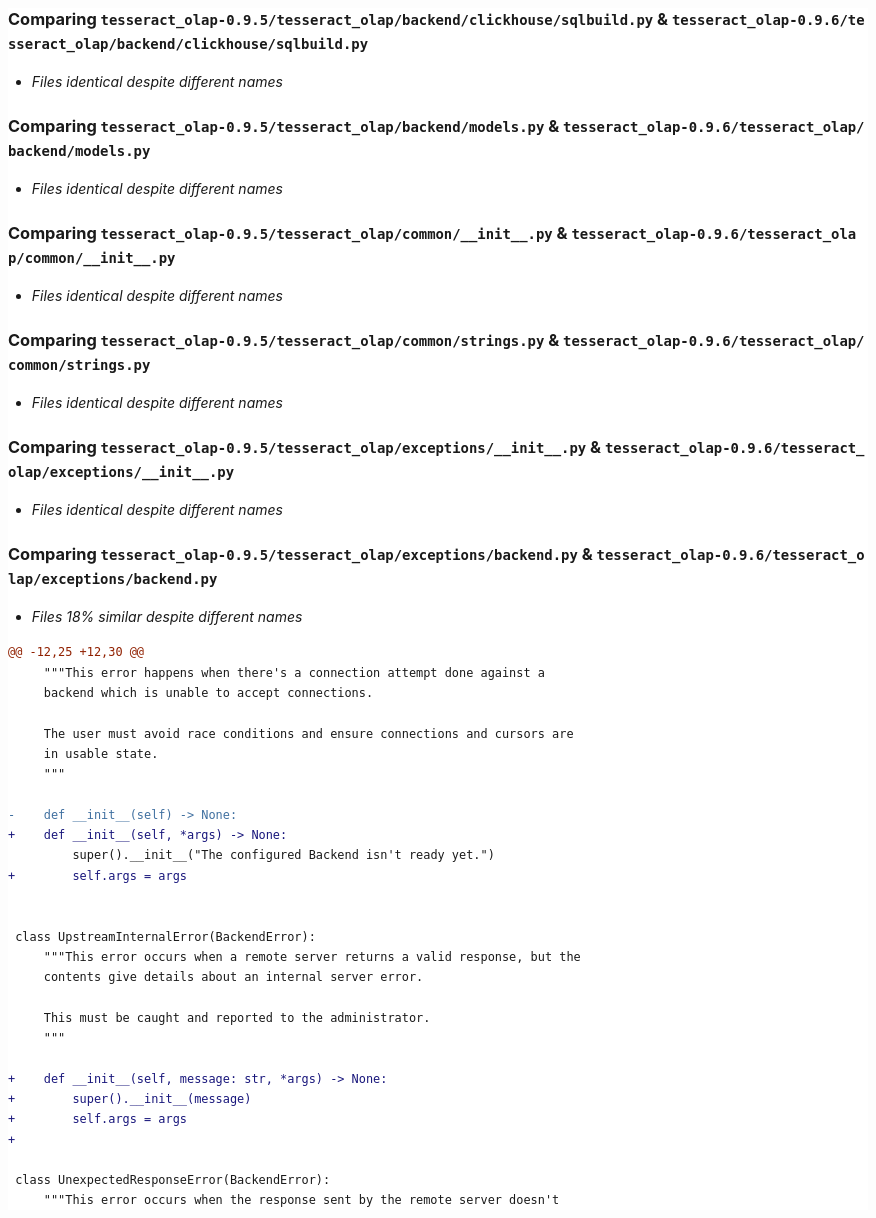 ### Comparing `tesseract_olap-0.9.5/tesseract_olap/backend/clickhouse/sqlbuild.py` & `tesseract_olap-0.9.6/tesseract_olap/backend/clickhouse/sqlbuild.py`

 * *Files identical despite different names*

### Comparing `tesseract_olap-0.9.5/tesseract_olap/backend/models.py` & `tesseract_olap-0.9.6/tesseract_olap/backend/models.py`

 * *Files identical despite different names*

### Comparing `tesseract_olap-0.9.5/tesseract_olap/common/__init__.py` & `tesseract_olap-0.9.6/tesseract_olap/common/__init__.py`

 * *Files identical despite different names*

### Comparing `tesseract_olap-0.9.5/tesseract_olap/common/strings.py` & `tesseract_olap-0.9.6/tesseract_olap/common/strings.py`

 * *Files identical despite different names*

### Comparing `tesseract_olap-0.9.5/tesseract_olap/exceptions/__init__.py` & `tesseract_olap-0.9.6/tesseract_olap/exceptions/__init__.py`

 * *Files identical despite different names*

### Comparing `tesseract_olap-0.9.5/tesseract_olap/exceptions/backend.py` & `tesseract_olap-0.9.6/tesseract_olap/exceptions/backend.py`

 * *Files 18% similar despite different names*

```diff
@@ -12,25 +12,30 @@
     """This error happens when there's a connection attempt done against a
     backend which is unable to accept connections.
 
     The user must avoid race conditions and ensure connections and cursors are
     in usable state.
     """
 
-    def __init__(self) -> None:
+    def __init__(self, *args) -> None:
         super().__init__("The configured Backend isn't ready yet.")
+        self.args = args
 
 
 class UpstreamInternalError(BackendError):
     """This error occurs when a remote server returns a valid response, but the
     contents give details about an internal server error.
 
     This must be caught and reported to the administrator.
     """
 
+    def __init__(self, message: str, *args) -> None:
+        super().__init__(message)
+        self.args = args
+
 
 class UnexpectedResponseError(BackendError):
     """This error occurs when the response sent by the remote server doesn't
```
